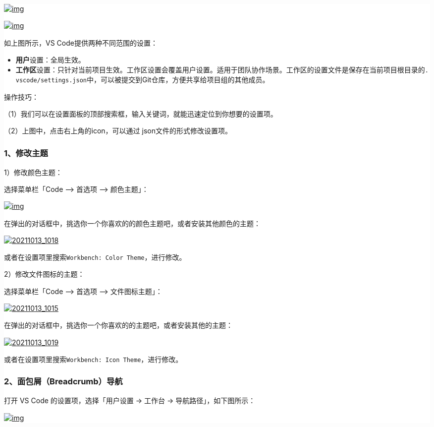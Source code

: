 [![img](Imag/687474703a2f2f696d672e736d79687661652e636f6d2f32303231303933305f323031362e706e67)](https://camo.githubusercontent.com/fcb74749b294b432c9500b1bef1178c63a4566a3039a3bce26cb7d32490494ab/687474703a2f2f696d672e736d79687661652e636f6d2f32303231303933305f323031362e706e67)

[![img](Imag/68747470733a2f2f696d672e736d79687661652e636f6d2f32303231313031325f313031372e706e67)](https://camo.githubusercontent.com/1259f5dde5ff8606565c7a7663321254b04659895cd9f1dd25dced27cc1c72a9/68747470733a2f2f696d672e736d79687661652e636f6d2f32303231313031325f313031372e706e67)

如上图所示，VS Code提供两种不同范围的设置：

- **用户**设置：全局生效。
- **工作区**设置：只针对当前项目生效。工作区设置会覆盖用户设置。适用于团队协作场景。工作区的设置文件是保存在当前项目根目录的`.vscode/settings.json`中，可以被提交到Git仓库，方便共享给项目组的其他成员。

操作技巧：

（1）我们可以在设置面板的顶部搜索框，输入关键词，就能迅速定位到你想要的设置项。

（2）上图中，点击右上角的icon，可以通过 json文件的形式修改设置项。

### 1、修改主题

1）修改颜色主题：

选择菜单栏「Code --> 首选项 --> 颜色主题」：

[![img](Imag/687474703a2f2f696d672e736d79687661652e636f6d2f32303231303933305f323031372e706e67)](https://camo.githubusercontent.com/7b7969ea840195a800c6cf67eefdc5521aa040b108e184422f860e16ea242670/687474703a2f2f696d672e736d79687661652e636f6d2f32303231303933305f323031372e706e67)

在弹出的对话框中，挑选你一个你喜欢的的颜色主题吧，或者安装其他颜色的主题：

[![20211013_1018](Imag/687474703a2f2f696d672e736d79687661652e636f6d2f32303231313031335f313031382e706e67)](https://camo.githubusercontent.com/8a18b6e6ef60ece8acca33009917251a4a9cdb4f1eb4544a6349d2fd5b7e77f8/687474703a2f2f696d672e736d79687661652e636f6d2f32303231313031335f313031382e706e67)

或者在设置项里搜索`Workbench: Color Theme`，进行修改。

2）修改文件图标的主题：

选择菜单栏「Code --> 首选项 --> 文件图标主题」：

[![20211013_1015](Imag/687474703a2f2f696d672e736d79687661652e636f6d2f32303231313031335f313031352e706e67)](https://camo.githubusercontent.com/acdf7d02879f94f5eaba7f2891659b80fb68a16e5fa763bf177336c4ec0b3725/687474703a2f2f696d672e736d79687661652e636f6d2f32303231313031335f313031352e706e67)

在弹出的对话框中，挑选你一个你喜欢的的主题吧，或者安装其他的主题：

[![20211013_1019](Imag/687474703a2f2f696d672e736d79687661652e636f6d2f32303231313031335f313031392e706e67)](https://camo.githubusercontent.com/6487eccd32297208196b9e4e3739f8d72e1cf5158aa8d73857e30fbde325a8e3/687474703a2f2f696d672e736d79687661652e636f6d2f32303231313031335f313031392e706e67)

或者在设置项里搜索`Workbench: Icon Theme`，进行修改。

### 2、面包屑（Breadcrumb）导航

打开 VS Code 的设置项，选择「用户设置 -> 工作台 -> 导航路径」，如下图所示：

[![img](Imag/687474703a2f2f696d672e736d79687661652e636f6d2f32303139313130385f313535302e706e67)](https://camo.githubusercontent.com/dbf984f9181d4cf53175cc5746ee5c4aea1b1e05834865e88a0f734feb46ac45/687474703a2f2f696d672e736d79687661652e636f6d2f32303139313130385f313535302e706e67)
